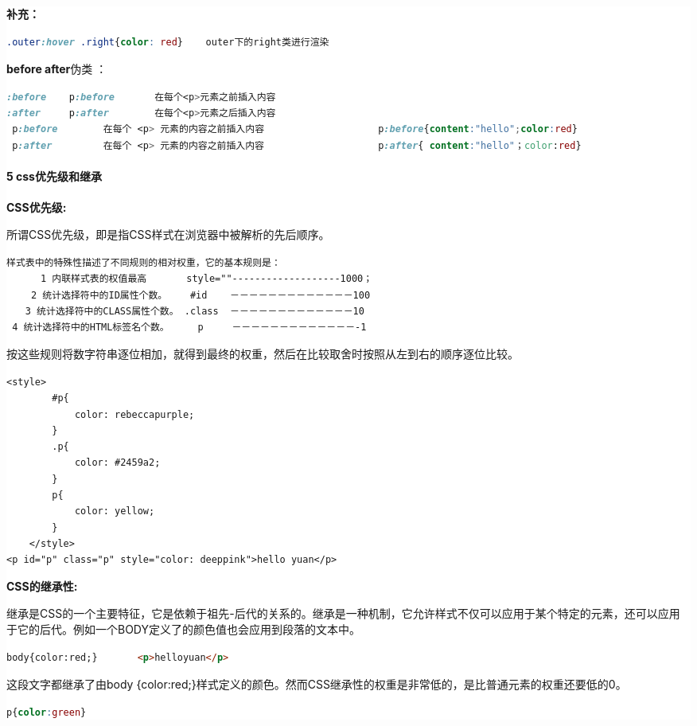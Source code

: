 
**补充：**

```css
.outer:hover .right{color: red}    outer下的right类进行渲染
```

**before after**伪类 ：

```css
:before    p:before       在每个<p>元素之前插入内容
:after     p:after        在每个<p>元素之后插入内容
 p:before        在每个 <p> 元素的内容之前插入内容                    p:before{content:"hello";color:red}
 p:after         在每个 <p> 元素的内容之前插入内容                    p:after{ content:"hello"；color:red}
```

#### 5 css优先级和继承

**CSS优先级:**

所谓CSS优先级，即是指CSS样式在浏览器中被解析的先后顺序。

```
样式表中的特殊性描述了不同规则的相对权重，它的基本规则是：
      1 内联样式表的权值最高       style=""-------------------1000；
　　 2 统计选择符中的ID属性个数。    #id    －－－－－－－－－－－－－100
　　3 统计选择符中的CLASS属性个数。 .class  －－－－－－－－－－－－－10
 4 统计选择符中的HTML标签名个数。     p     －－－－－－－－－－－－－-1
```

按这些规则将数字符串逐位相加，就得到最终的权重，然后在比较取舍时按照从左到右的顺序逐位比较。

```
<style>
        #p{
            color: rebeccapurple;
        }
        .p{
            color: #2459a2;
        }
        p{
            color: yellow;
        }
    </style>
<p id="p" class="p" style="color: deeppink">hello yuan</p>
```

**CSS的继承性:** 

​      继承是CSS的一个主要特征，它是依赖于祖先-后代的关系的。继承是一种机制，它允许样式不仅可以应用于某个特定的元素，还可以应用于它的后代。例如一个BODY定义了的颜色值也会应用到段落的文本中。

```html
body{color:red;}       <p>helloyuan</p>
```

这段文字都继承了由body {color:red;}样式定义的颜色。然而CSS继承性的权重是非常低的，是比普通元素的权重还要低的0。

```css
p{color:green}
```
